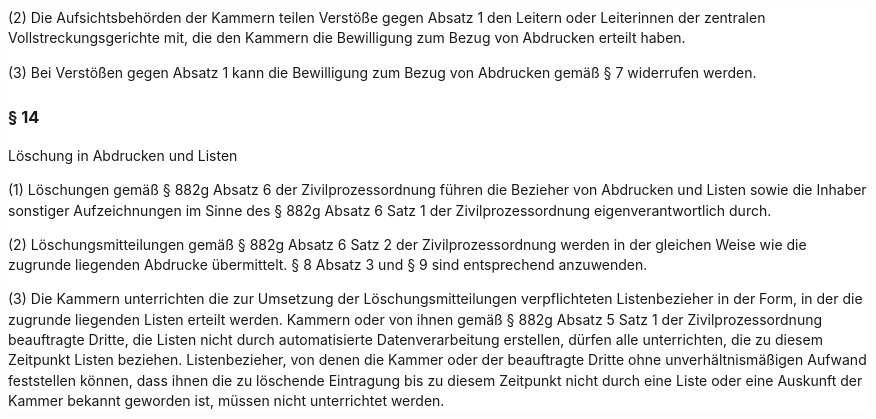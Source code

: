 </div>

<div class="jurAbsatz">

(2) Die Aufsichtsbehörden der Kammern teilen Verstöße gegen Absatz 1 den
Leitern oder Leiterinnen der zentralen Vollstreckungsgerichte mit, die
den Kammern die Bewilligung zum Bezug von Abdrucken erteilt haben.

</div>

<div class="jurAbsatz">

(3) Bei Verstößen gegen Absatz 1 kann die Bewilligung zum Bezug von
Abdrucken gemäß § 7 widerrufen werden.

</div>

</div>

</div>

</div>

<span id="BJNR165800012BJNE001500000.html"></span>

### § 14  
Löschung in Abdrucken und Listen

<div>

<div class="jnhtml">

<div>

<div class="jurAbsatz">

(1) Löschungen gemäß § 882g Absatz 6 der Zivilprozessordnung führen die
Bezieher von Abdrucken und Listen sowie die Inhaber sonstiger
Aufzeichnungen im Sinne des § 882g Absatz 6 Satz 1 der
Zivilprozessordnung eigenverantwortlich durch.

</div>

<div class="jurAbsatz">

(2) Löschungsmitteilungen gemäß § 882g Absatz 6 Satz 2 der
Zivilprozessordnung werden in der gleichen Weise wie die zugrunde
liegenden Abdrucke übermittelt. § 8 Absatz 3 und § 9 sind entsprechend
anzuwenden.

</div>

<div class="jurAbsatz">

(3) Die Kammern unterrichten die zur Umsetzung der Löschungsmitteilungen
verpflichteten Listenbezieher in der Form, in der die zugrunde liegenden
Listen erteilt werden. Kammern oder von ihnen gemäß § 882g Absatz 5 Satz
1 der Zivilprozessordnung beauftragte Dritte, die Listen nicht durch
automatisierte Datenverarbeitung erstellen, dürfen alle unterrichten,
die zu diesem Zeitpunkt Listen beziehen. Listenbezieher, von denen die
Kammer oder der beauftragte Dritte ohne unverhältnismäßigen Aufwand
feststellen können, dass ihnen die zu löschende Eintragung bis zu diesem
Zeitpunkt nicht durch eine Liste oder eine Auskunft der Kammer bekannt
geworden ist, müssen nicht unterrichtet werden.
